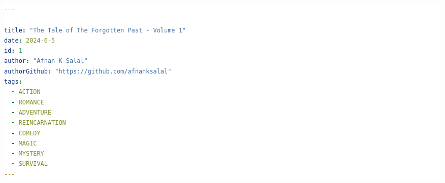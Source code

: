 ```yaml
---

title: "The Tale of The Forgotten Past - Volume 1"
date: 2024-6-5
id: 1
author: "Afnan K Salal"
authorGithub: "https://github.com/afnanksalal"
tags:
  - ACTION
  - ROMANCE
  - ADVENTURE
  - REINCARNATION
  - COMEDY
  - MAGIC
  - MYSTERY
  - SURVIVAL
---
```

